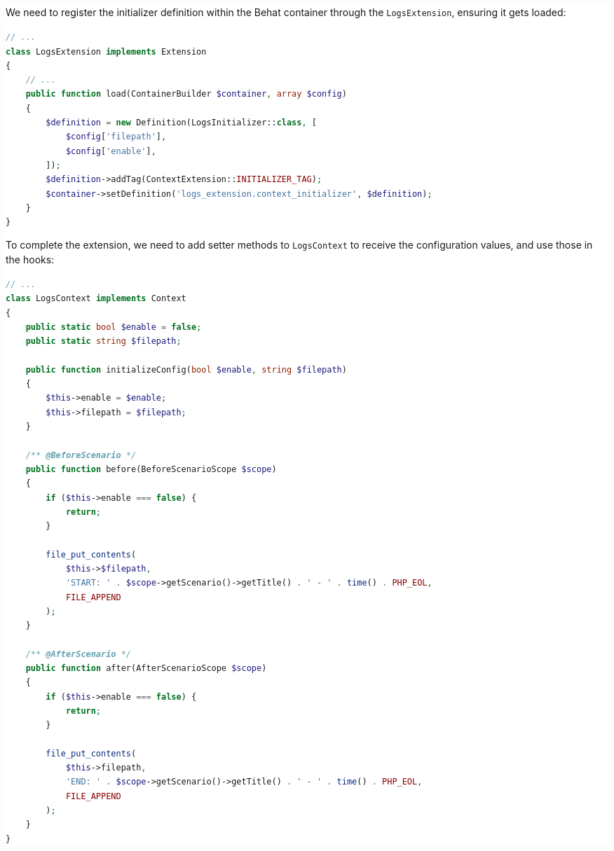 We need to register the initializer definition within the Behat container through the `LogsExtension`, ensuring it gets loaded:
```php
// ...
class LogsExtension implements Extension
{
	// ...
    public function load(ContainerBuilder $container, array $config)
    {
        $definition = new Definition(LogsInitializer::class, [
            $config['filepath'],
            $config['enable'],
        ]);
        $definition->addTag(ContextExtension::INITIALIZER_TAG);
        $container->setDefinition('logs_extension.context_initializer', $definition);
    }
}
```

To complete the extension, we need to add setter methods to `LogsContext` to receive the configuration values, and use those in the hooks:
```php
// ...
class LogsContext implements Context
{
    public static bool $enable = false;
    public static string $filepath;

    public function initializeConfig(bool $enable, string $filepath)
    {
        $this->enable = $enable;
		$this->filepath = $filepath;
    }

    /** @BeforeScenario */
    public function before(BeforeScenarioScope $scope)
    {
        if ($this->enable === false) {
            return;
        }

        file_put_contents(
            $this->$filepath,
            'START: ' . $scope->getScenario()->getTitle() . ' - ' . time() . PHP_EOL,
            FILE_APPEND
        );
    }
    
    /** @AfterScenario */
    public function after(AfterScenarioScope $scope)
    {
        if ($this->enable === false) {
            return;
        }

        file_put_contents(
            $this->filepath,
            'END: ' . $scope->getScenario()->getTitle() . ' - ' . time() . PHP_EOL,
            FILE_APPEND
        );
    }
}
```
